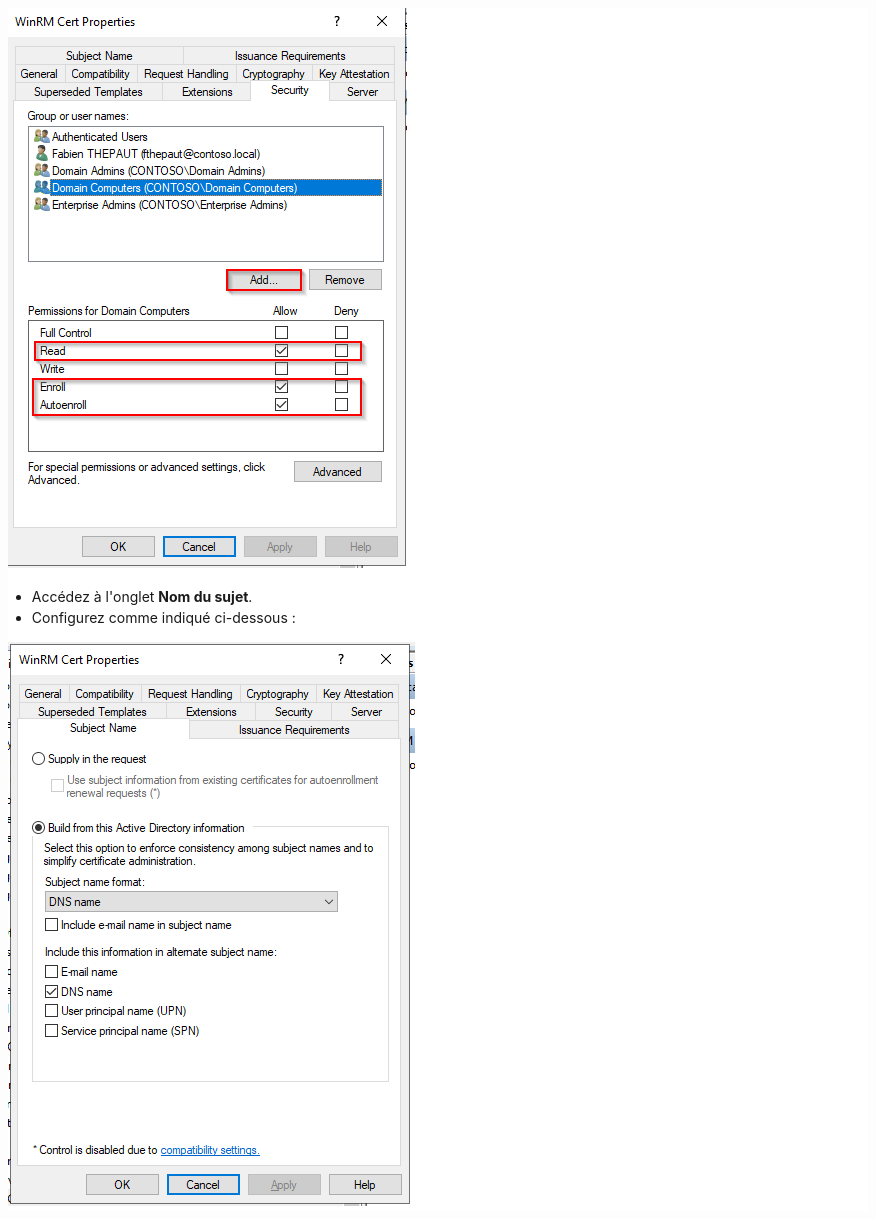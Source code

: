 ![image](../../../../assets/integrations/plugin-packs/how-to-guides/windows-winrm-wsman-gpo-tutorial/windows-winrm-wsman-certificate-4.png)

* Accédez à l'onglet **Nom du sujet**.
* Configurez comme indiqué ci-dessous :

![image](../../../../assets/integrations/plugin-packs/how-to-guides/windows-winrm-wsman-gpo-tutorial/windows-winrm-wsman-certificate-5.png)
